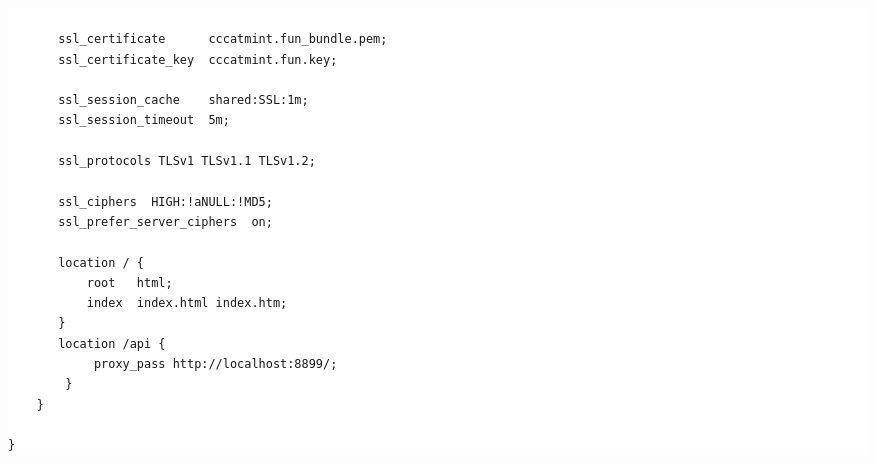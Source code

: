 ```

       ssl_certificate      cccatmint.fun_bundle.pem;
       ssl_certificate_key  cccatmint.fun.key;

       ssl_session_cache    shared:SSL:1m;
       ssl_session_timeout  5m;

       ssl_protocols TLSv1 TLSv1.1 TLSv1.2; 

       ssl_ciphers  HIGH:!aNULL:!MD5;
       ssl_prefer_server_ciphers  on;

       location / {
           root   html;
           index  index.html index.htm;
       }
	   location /api {
			proxy_pass http://localhost:8899/;
        }
    }

}

```
